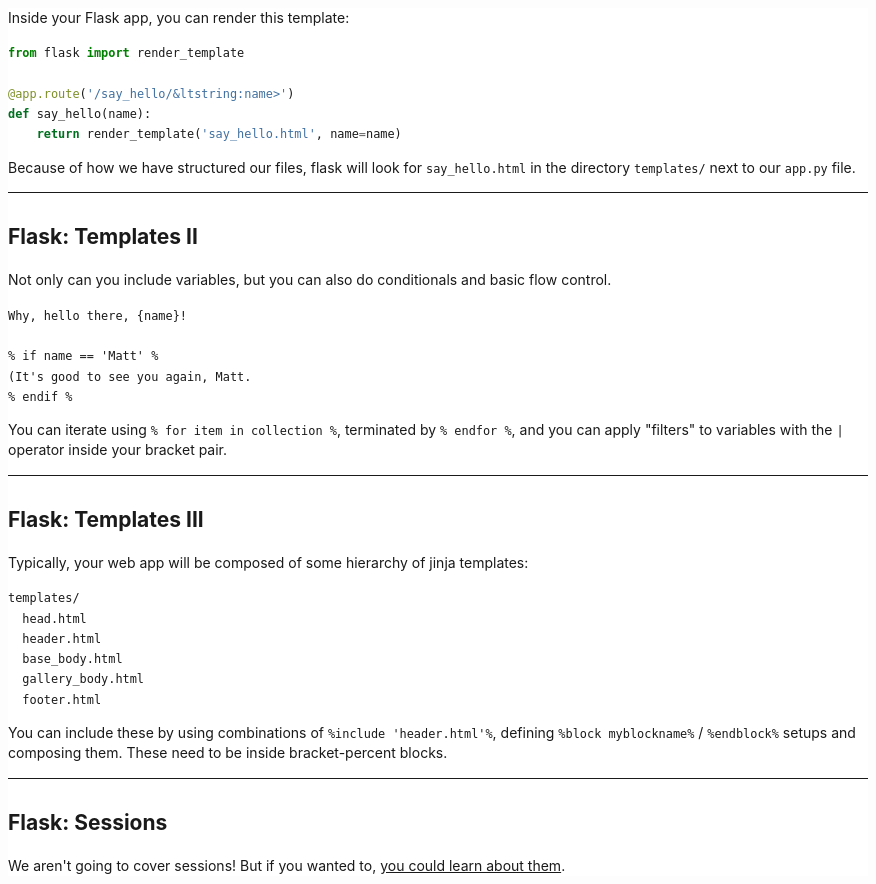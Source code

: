 Inside your Flask app, you can render this template:

```python
from flask import render_template

@app.route('/say_hello/&ltstring:name>')
def say_hello(name):
    return render_template('say_hello.html', name=name)
```

Because of how we have structured our files, flask will look for
`say_hello.html` in the directory `templates/` next to our `app.py` file.

---

## Flask: Templates II

Not only can you include variables, but you can also do conditionals and basic flow control.

```
Why, hello there, {name}!

% if name == 'Matt' %
(It's good to see you again, Matt.
% endif %
```

You can iterate using `% for item in collection %`, terminated by `% endfor %`, and you can apply "filters" to variables with the `|` operator inside your bracket pair.

---

## Flask: Templates III

Typically, your web app will be composed of some hierarchy of jinja templates:

```
templates/
  head.html
  header.html
  base_body.html
  gallery_body.html
  footer.html
```

You can include these by using combinations of `%include 'header.html'%`,
defining `%block myblockname%` / `%endblock%` setups and composing them.  These
need to be inside bracket-percent blocks.

---

## Flask: Sessions

We aren't going to cover sessions!  But if you wanted to, [you could learn
about
them](https://flask.palletsprojects.com/en/1.1.x/quickstart/#sessions).
